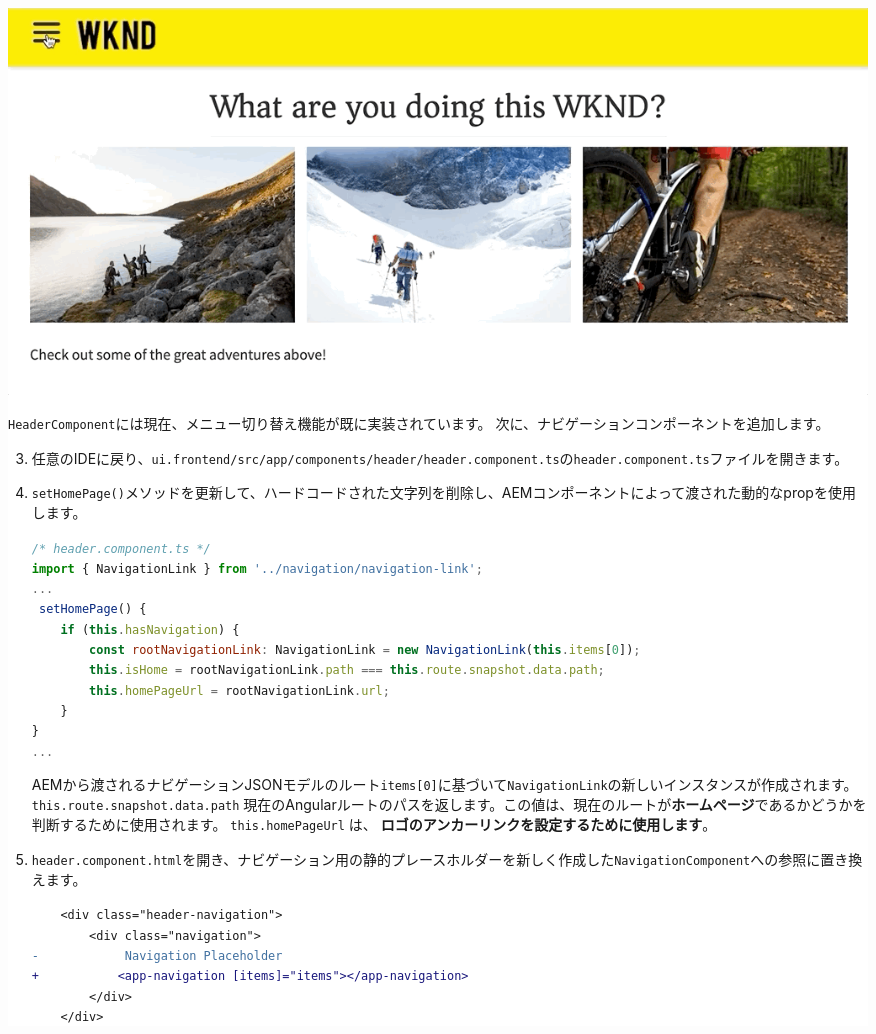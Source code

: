    ![メニュー切り替え機能](./assets/navigation-routing/nav-toggle-static.gif)

   `HeaderComponent`には現在、メニュー切り替え機能が既に実装されています。 次に、ナビゲーションコンポーネントを追加します。

3. 任意のIDEに戻り、`ui.frontend/src/app/components/header/header.component.ts`の`header.component.ts`ファイルを開きます。
4. `setHomePage()`メソッドを更新して、ハードコードされた文字列を削除し、AEMコンポーネントによって渡された動的なpropを使用します。

   ```js
   /* header.component.ts */
   import { NavigationLink } from '../navigation/navigation-link';
   ...
    setHomePage() {
       if (this.hasNavigation) {
           const rootNavigationLink: NavigationLink = new NavigationLink(this.items[0]);
           this.isHome = rootNavigationLink.path === this.route.snapshot.data.path;
           this.homePageUrl = rootNavigationLink.url;
       }
   }
   ...
   ```

   AEMから渡されるナビゲーションJSONモデルのルート`items[0]`に基づいて`NavigationLink`の新しいインスタンスが作成されます。 `this.route.snapshot.data.path` 現在のAngularルートのパスを返します。この値は、現在のルートが&#x200B;**ホームページ**&#x200B;であるかどうかを判断するために使用されます。 `this.homePageUrl` は、 **ロゴのアンカーリンクを設定するために使用します**。

5. `header.component.html`を開き、ナビゲーション用の静的プレースホルダーを新しく作成した`NavigationComponent`への参照に置き換えます。

   ```diff
       <div class="header-navigation">
           <div class="navigation">
   -            Navigation Placeholder
   +           <app-navigation [items]="items"></app-navigation>
           </div>
       </div>
   ```

